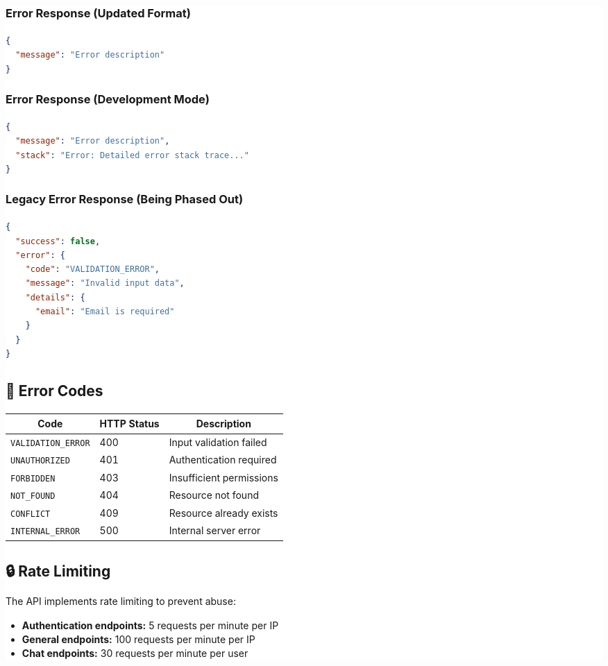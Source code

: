 ### Error Response (Updated Format)

```json
{
  "message": "Error description"
}
```

### Error Response (Development Mode)

```json
{
  "message": "Error description",
  "stack": "Error: Detailed error stack trace..."
}
```

### Legacy Error Response (Being Phased Out)

```json
{
  "success": false,
  "error": {
    "code": "VALIDATION_ERROR",
    "message": "Invalid input data",
    "details": {
      "email": "Email is required"
    }
  }
}
```

## 🚨 Error Codes

| Code               | HTTP Status | Description              |
| ------------------ | ----------- | ------------------------ |
| `VALIDATION_ERROR` | 400         | Input validation failed  |
| `UNAUTHORIZED`     | 401         | Authentication required  |
| `FORBIDDEN`        | 403         | Insufficient permissions |
| `NOT_FOUND`        | 404         | Resource not found       |
| `CONFLICT`         | 409         | Resource already exists  |
| `INTERNAL_ERROR`   | 500         | Internal server error    |

## 🔒 Rate Limiting

The API implements rate limiting to prevent abuse:

- **Authentication endpoints:** 5 requests per minute per IP
- **General endpoints:** 100 requests per minute per IP
- **Chat endpoints:** 30 requests per minute per user
